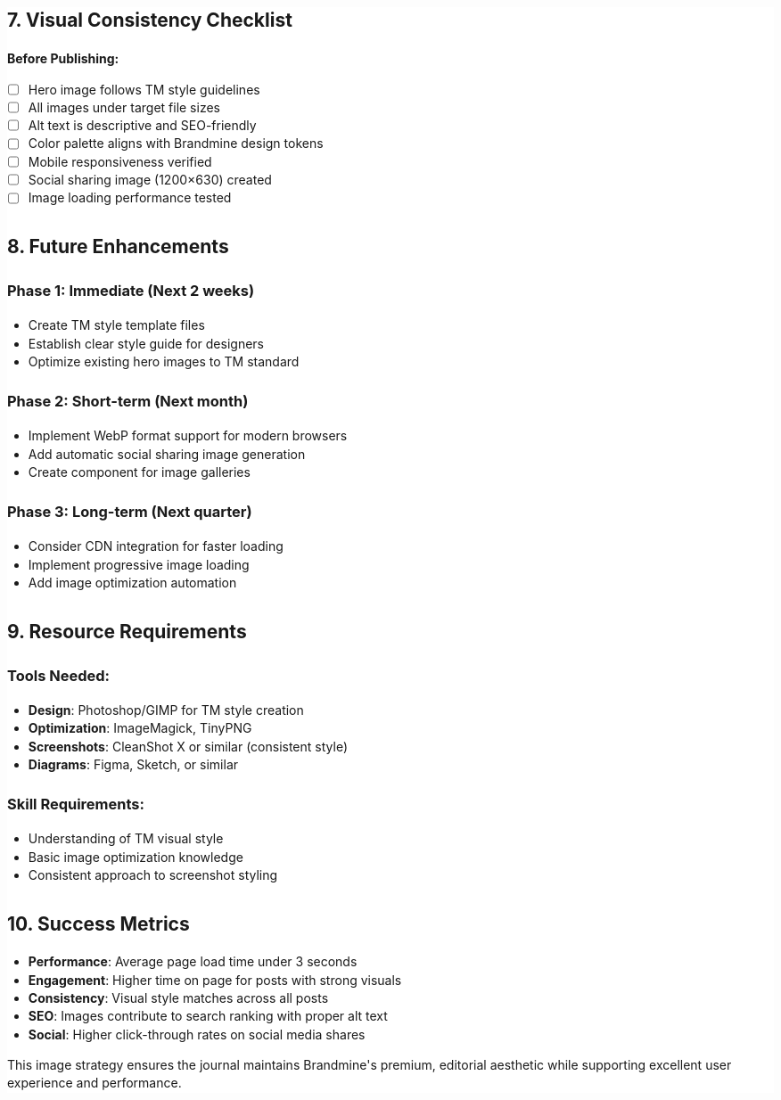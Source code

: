 ## 7. **Visual Consistency Checklist**

**Before Publishing:**
- [ ] Hero image follows TM style guidelines
- [ ] All images under target file sizes
- [ ] Alt text is descriptive and SEO-friendly
- [ ] Color palette aligns with Brandmine design tokens
- [ ] Mobile responsiveness verified
- [ ] Social sharing image (1200×630) created
- [ ] Image loading performance tested

## 8. **Future Enhancements**

### **Phase 1: Immediate** (Next 2 weeks)
- Create TM style template files
- Establish clear style guide for designers
- Optimize existing hero images to TM standard

### **Phase 2: Short-term** (Next month)
- Implement WebP format support for modern browsers
- Add automatic social sharing image generation
- Create component for image galleries

### **Phase 3: Long-term** (Next quarter)
- Consider CDN integration for faster loading
- Implement progressive image loading
- Add image optimization automation

## 9. **Resource Requirements**

### **Tools Needed:**
- **Design**: Photoshop/GIMP for TM style creation
- **Optimization**: ImageMagick, TinyPNG
- **Screenshots**: CleanShot X or similar (consistent style)
- **Diagrams**: Figma, Sketch, or similar

### **Skill Requirements:**
- Understanding of TM visual style
- Basic image optimization knowledge
- Consistent approach to screenshot styling

## 10. **Success Metrics**

- **Performance**: Average page load time under 3 seconds
- **Engagement**: Higher time on page for posts with strong visuals
- **Consistency**: Visual style matches across all posts
- **SEO**: Images contribute to search ranking with proper alt text
- **Social**: Higher click-through rates on social media shares

This image strategy ensures the journal maintains Brandmine's premium, editorial aesthetic while supporting excellent user experience and performance.